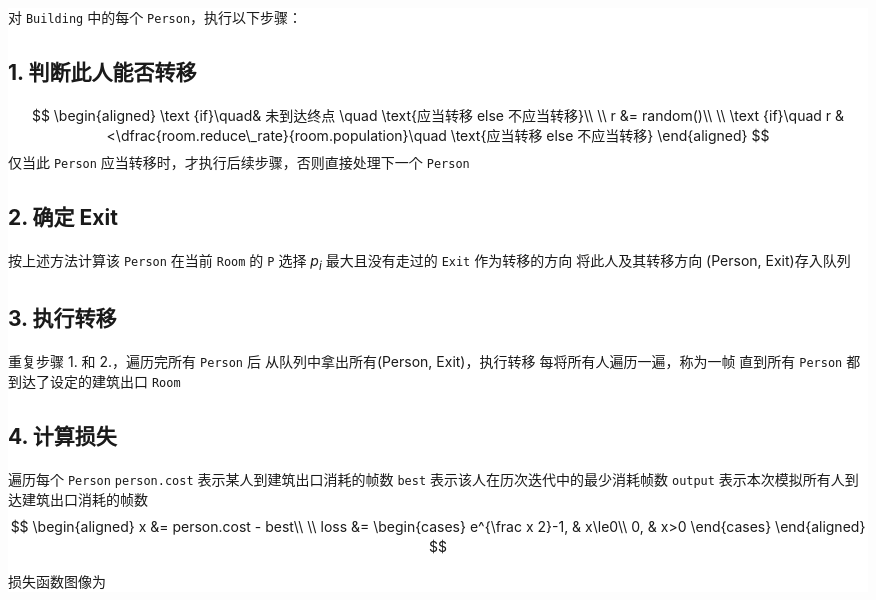 对 `Building` 中的每个 `Person`，执行以下步骤：
## 1. 判断此人能否转移
$$
\begin{aligned}
\text {if}\quad& 未到达终点 \quad \text{应当转移 else 不应当转移}\\
\\
r &= random()\\
\\
\text {if}\quad r &<\dfrac{room.reduce\_rate}{room.population}\quad \text{应当转移 else 不应当转移}
\end{aligned}
$$
仅当此 `Person` 应当转移时，才执行后续步骤，否则直接处理下一个 `Person`
## 2. 确定 Exit
按上述方法计算该 `Person` 在当前 `Room` 的 `P`
选择 $p_i$ 最大且没有走过的 `Exit` 作为转移的方向 
将此人及其转移方向 (Person, Exit)存入队列
## 3. 执行转移
重复步骤 1. 和 2.，遍历完所有 `Person` 后
从队列中拿出所有(Person, Exit)，执行转移
每将所有人遍历一遍，称为一帧
直到所有 `Person` 都到达了设定的建筑出口 `Room`
## 4. 计算损失
遍历每个 `Person`
`person.cost` 表示某人到建筑出口消耗的帧数
`best` 表示该人在历次迭代中的最少消耗帧数
`output` 表示本次模拟所有人到达建筑出口消耗的帧数
$$
\begin{aligned}
x &= person.cost - best\\
\\
loss &=
\begin{cases}
e^{\frac x 2}-1, & x\le0\\
0, & x>0
\end{cases}
\end{aligned}
$$

损失函数图像为
